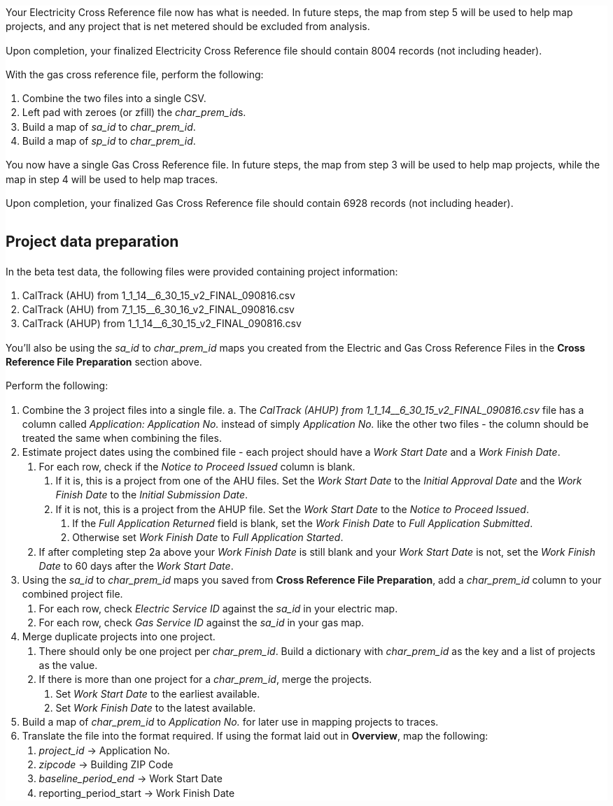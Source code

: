 Your Electricity Cross Reference file now has what is needed. In future steps, the map from step 5 will be used to help map projects, and any project that is net metered should be excluded from analysis.

Upon completion, your finalized Electricity Cross Reference file should contain 8004 records (not including header).

With the gas cross reference file, perform the following:
1. Combine the two files into a single CSV.
2. Left pad with zeroes (or zfill) the *char_prem_id*s.
3. Build a map of *sa_id* to *char_prem_id*.
4. Build a map of *sp_id* to *char_prem_id*.

You now have a single Gas Cross Reference file. In future steps, the map from step 3 will be used to help map projects, while the map in step 4 will be used to help map traces.

Upon completion, your finalized Gas Cross Reference file should contain 6928 records (not including header).

Project data preparation
---
In the beta test data, the following files were provided containing project information:
1. CalTrack (AHU) from 1_1_14__6_30_15_v2_FINAL_090816.csv
2. CalTrack (AHU) from 7_1_15__6_30_16_v2_FINAL_090816.csv
3. CalTrack (AHUP) from 1_1_14__6_30_15_v2_FINAL_090816.csv

You’ll also be using the *sa_id* to *char_prem_id* maps you created from the Electric and Gas Cross Reference Files in the **Cross Reference File Preparation** section above.

Perform the following:
1. Combine the 3 project files into a single file.
    a. The *CalTrack (AHUP) from 1_1_14__6_30_15_v2_FINAL_090816.csv* file has a column called *Application: Application No.* instead of simply *Application No.* like the other two files - the column should be treated the same when combining the files.
2. Estimate project dates using the combined file - each project should have a *Work Start Date* and a *Work Finish Date*.
    1. For each row, check if the *Notice to Proceed Issued* column is blank.
        1. If it is, this is a project from one of the AHU files. Set the *Work Start Date* to the *Initial Approval Date* and the *Work Finish Date* to the *Initial Submission Date*.
        2. If it is not, this is a project from the AHUP file. Set the *Work Start Date* to the *Notice to Proceed Issued*.
            1. If the *Full Application Returned* field is blank, set the *Work Finish Date* to *Full Application Submitted*.
            2. Otherwise set *Work Finish Date* to *Full Application Started*.
    2. If after completing step 2a above your *Work Finish Date* is still blank and your *Work Start Date* is not, set the *Work Finish Date* to 60 days after the *Work Start Date*.
3. Using the *sa_id* to *char_prem_id* maps you saved from **Cross Reference File Preparation**, add a *char_prem_id* column to your combined project file.
    1. For each row, check *Electric Service ID* against the *sa_id* in your electric map.
    2. For each row, check *Gas Service ID* against the *sa_id* in your gas map.
4. Merge duplicate projects into one project.
    1. There should only be one project per *char_prem_id*. Build a dictionary with *char_prem_id* as the key and a list of projects as the value.
    2. If there is more than one project for a *char_prem_id*, merge the projects.
        1. Set *Work Start Date* to the earliest available.
        2. Set *Work Finish Date* to the latest available.
5. Build a map of *char_prem_id* to *Application No.* for later use in mapping projects to traces.
6. Translate the file into the format required. If using the format laid out in **Overview**, map the following:
    1. *project_id* -> Application No.
    2. *zipcode* -> Building ZIP Code
    3. *baseline_period_end* -> Work Start Date
    4. reporting_period_start -> Work Finish Date
